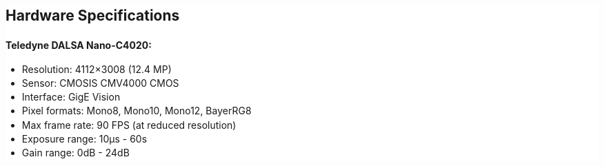 ## Hardware Specifications

**Teledyne DALSA Nano-C4020:**
- Resolution: 4112×3008 (12.4 MP)
- Sensor: CMOSIS CMV4000 CMOS
- Interface: GigE Vision
- Pixel formats: Mono8, Mono10, Mono12, BayerRG8
- Max frame rate: 90 FPS (at reduced resolution)
- Exposure range: 10μs - 60s
- Gain range: 0dB - 24dB
